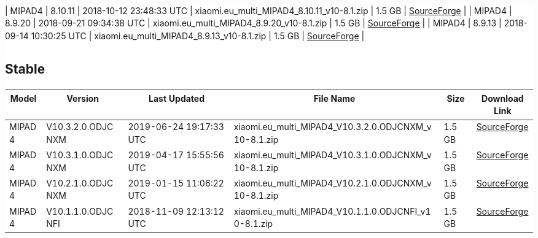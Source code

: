 | MIPAD4 | 8.10.11 | 2018-10-12 23:48:33 UTC | xiaomi.eu_multi_MIPAD4_8.10.11_v10-8.1.zip | 1.5 GB | [SourceForge](https://sourceforge.net/projects/xiaomi-eu-multilang-miui-roms/files/xiaomi.eu/MIUI-WEEKLY-RELEASES/8.10.11/xiaomi.eu_multi_MIPAD4_8.10.11_v10-8.1.zip/download) |
| MIPAD4 | 8.9.20 | 2018-09-21 09:34:38 UTC | xiaomi.eu_multi_MIPAD4_8.9.20_v10-8.1.zip | 1.5 GB | [SourceForge](https://sourceforge.net/projects/xiaomi-eu-multilang-miui-roms/files/xiaomi.eu/MIUI-WEEKLY-RELEASES/8.9.20/xiaomi.eu_multi_MIPAD4_8.9.20_v10-8.1.zip/download) |
| MIPAD4 | 8.9.13 | 2018-09-14 10:30:25 UTC | xiaomi.eu_multi_MIPAD4_8.9.13_v10-8.1.zip | 1.5 GB | [SourceForge](https://sourceforge.net/projects/xiaomi-eu-multilang-miui-roms/files/xiaomi.eu/MIUI-WEEKLY-RELEASES/8.9.13/xiaomi.eu_multi_MIPAD4_8.9.13_v10-8.1.zip/download) |
## Stable
| Model | Version | Last Updated | File Name | Size | Download Link |
| ---- | ---- | ---- | ---- | ---- | ---- |
| MIPAD4 | V10.3.2.0.ODJCNXM | 2019-06-24 19:17:33 UTC | xiaomi.eu_multi_MIPAD4_V10.3.2.0.ODJCNXM_v10-8.1.zip | 1.5 GB | [SourceForge](https://sourceforge.net/projects/xiaomi-eu-multilang-miui-roms/files/xiaomi.eu/MIUI-STABLE-RELEASES/MIUIv10/xiaomi.eu_multi_MIPAD4_V10.3.2.0.ODJCNXM_v10-8.1.zip/download) |
| MIPAD4 | V10.3.1.0.ODJCNXM | 2019-04-17 15:55:56 UTC | xiaomi.eu_multi_MIPAD4_V10.3.1.0.ODJCNXM_v10-8.1.zip | 1.5 GB | [SourceForge](https://sourceforge.net/projects/xiaomi-eu-multilang-miui-roms/files/xiaomi.eu/MIUI-STABLE-RELEASES/MIUIv10/xiaomi.eu_multi_MIPAD4_V10.3.1.0.ODJCNXM_v10-8.1.zip/download) |
| MIPAD4 | V10.2.1.0.ODJCNXM | 2019-01-15 11:06:22 UTC | xiaomi.eu_multi_MIPAD4_V10.2.1.0.ODJCNXM_v10-8.1.zip | 1.5 GB | [SourceForge](https://sourceforge.net/projects/xiaomi-eu-multilang-miui-roms/files/xiaomi.eu/MIUI-STABLE-RELEASES/MIUIv10/xiaomi.eu_multi_MIPAD4_V10.2.1.0.ODJCNXM_v10-8.1.zip/download) |
| MIPAD4 | V10.1.1.0.ODJCNFI | 2018-11-09 12:13:12 UTC | xiaomi.eu_multi_MIPAD4_V10.1.1.0.ODJCNFI_v10-8.1.zip | 1.5 GB | [SourceForge](https://sourceforge.net/projects/xiaomi-eu-multilang-miui-roms/files/xiaomi.eu/MIUI-STABLE-RELEASES/MIUIv10/xiaomi.eu_multi_MIPAD4_V10.1.1.0.ODJCNFI_v10-8.1.zip/download) |
